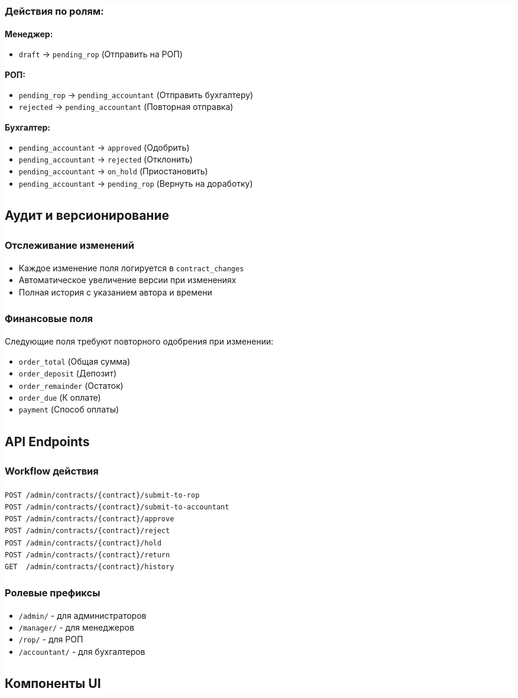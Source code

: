 ### Действия по ролям:

**Менеджер:**
- `draft` → `pending_rop` (Отправить на РОП)

**РОП:**
- `pending_rop` → `pending_accountant` (Отправить бухгалтеру)
- `rejected` → `pending_accountant` (Повторная отправка)

**Бухгалтер:**
- `pending_accountant` → `approved` (Одобрить)
- `pending_accountant` → `rejected` (Отклонить)
- `pending_accountant` → `on_hold` (Приостановить)
- `pending_accountant` → `pending_rop` (Вернуть на доработку)

## Аудит и версионирование

### Отслеживание изменений
- Каждое изменение поля логируется в `contract_changes`
- Автоматическое увеличение версии при изменениях
- Полная история с указанием автора и времени

### Финансовые поля
Следующие поля требуют повторного одобрения при изменении:
- `order_total` (Общая сумма)
- `order_deposit` (Депозит)
- `order_remainder` (Остаток)
- `order_due` (К оплате)
- `payment` (Способ оплаты)

## API Endpoints

### Workflow действия
```
POST /admin/contracts/{contract}/submit-to-rop
POST /admin/contracts/{contract}/submit-to-accountant
POST /admin/contracts/{contract}/approve
POST /admin/contracts/{contract}/reject
POST /admin/contracts/{contract}/hold
POST /admin/contracts/{contract}/return
GET  /admin/contracts/{contract}/history
```

### Ролевые префиксы
- `/admin/` - для администраторов
- `/manager/` - для менеджеров
- `/rop/` - для РОП
- `/accountant/` - для бухгалтеров

## Компоненты UI
